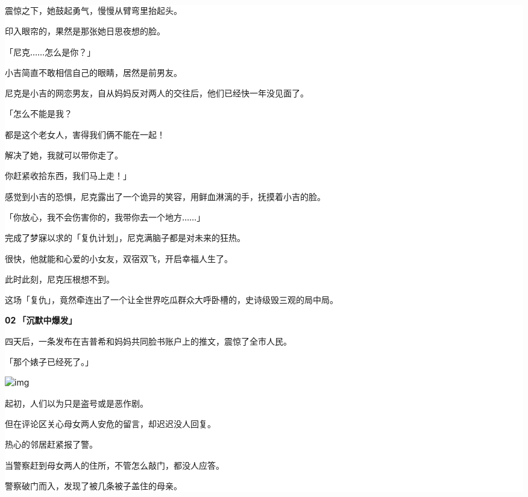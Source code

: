 
震惊之下，她鼓起勇气，慢慢从臂弯里抬起头。


印入眼帘的，果然是那张她日思夜想的脸。


「尼克……怎么是你？」


小吉简直不敢相信自己的眼睛，居然是前男友。


尼克是小吉的网恋男友，自从妈妈反对两人的交往后，他们已经快一年没见面了。


「怎么不能是我？


都是这个老女人，害得我们俩不能在一起！


解决了她，我就可以带你走了。


你赶紧收拾东西，我们马上走！」


感觉到小吉的恐惧，尼克露出了一个诡异的笑容，用鲜血淋漓的手，抚摸着小吉的脸。


「你放心，我不会伤害你的，我带你去一个地方……」


完成了梦寐以求的「复仇计划」，尼克满脑子都是对未来的狂热。


很快，他就能和心爱的小女友，双宿双飞，开启幸福人生了。


此时此刻，尼克压根想不到。


这场「复仇」，竟然牵连出了一个让全世界吃瓜群众大呼卧槽的，史诗级毁三观的局中局。


**02 「沉默中爆发」**


四天后，一条发布在吉普希和妈妈共同脸书账户上的推文，震惊了全市人民。


「那个婊子已经死了。」


![img](https://picx.zhimg.com/v2-a8280b70755664dc5eb70ce233adc568.webp)

起初，人们以为只是盗号或是恶作剧。


但在评论区关心母女两人安危的留言，却迟迟没人回复。


热心的邻居赶紧报了警。


当警察赶到母女两人的住所，不管怎么敲门，都没人应答。


警察破门而入，发现了被几条被子盖住的母亲。

